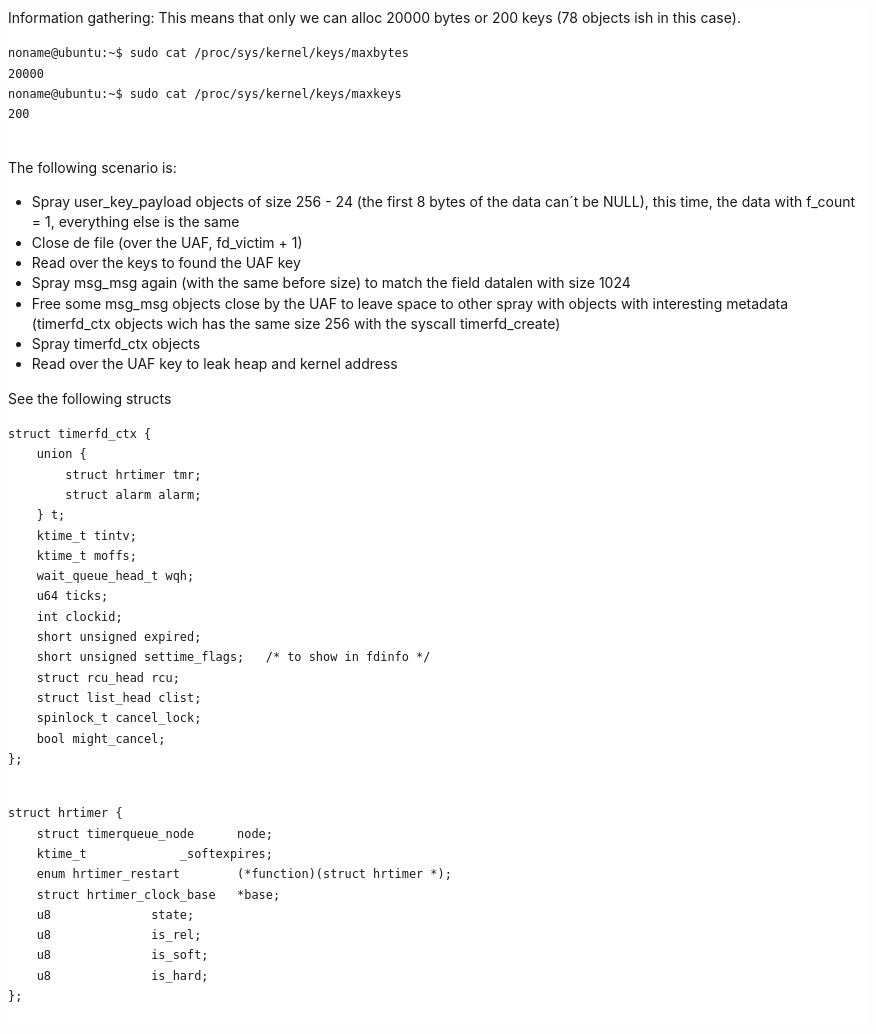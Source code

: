 Information gathering: This means that only we can alloc 20000 bytes or 200 keys (78 objects ish in this case).

```
noname@ubuntu:~$ sudo cat /proc/sys/kernel/keys/maxbytes 
20000
noname@ubuntu:~$ sudo cat /proc/sys/kernel/keys/maxkeys
200


```

The following scenario is:

*   Spray user_key_payload objects of size 256 - 24 (the first 8 bytes of the data can´t be NULL), this time, the data with f_count = 1, everything else is the same
*   Close de file (over the UAF, fd_victim + 1)
*   Read over the keys to found the UAF key
*   Spray msg_msg again (with the same before size) to match the field datalen with size 1024
*   Free some msg_msg objects close by the UAF to leave space to other spray with objects with interesting metadata (timerfd_ctx objects wich has the same size 256 with the syscall timerfd_create)
*   Spray timerfd_ctx objects
*   Read over the UAF key to leak heap and kernel address

See the following structs

```
struct timerfd_ctx {
	union {
		struct hrtimer tmr;
		struct alarm alarm;
	} t;
	ktime_t tintv;
	ktime_t moffs;
	wait_queue_head_t wqh;
	u64 ticks;
	int clockid;
	short unsigned expired;
	short unsigned settime_flags;	/* to show in fdinfo */
	struct rcu_head rcu;
	struct list_head clist;
	spinlock_t cancel_lock;
	bool might_cancel;
};


```

```
struct hrtimer {
	struct timerqueue_node		node;
	ktime_t				_softexpires;
	enum hrtimer_restart		(*function)(struct hrtimer *);
	struct hrtimer_clock_base	*base;
	u8				state;
	u8				is_rel;
	u8				is_soft;
	u8				is_hard;
};


```
